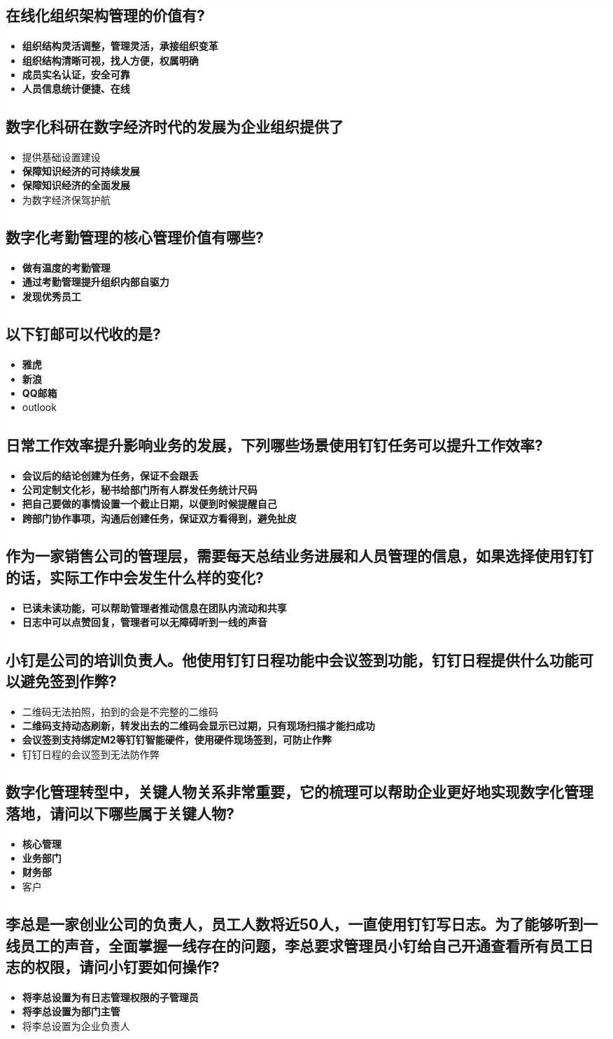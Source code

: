 ## 在线化组织架构管理的价值有?
  - **组织结构灵活调整，管理灵活，承接组织变革**
  - **组织结构清晰可视，找人方便，权属明确**
  - **成员实名认证，安全可靠**
  - **人员信息统计便捷、在线**

## 数字化科研在数字经济时代的发展为企业组织提供了
  - 提供基础设置建设
  - **保障知识经济的可持续发展**
  - **保障知识经济的全面发展**
  - 为数字经济保驾护航
## 数字化考勤管理的核心管理价值有哪些?
  - **做有温度的考勤管理**
  - **通过考勤管理提升组织内部自驱力**
  - **发现优秀员工**

## 以下钉邮可以代收的是?
  - **雅虎**
  - **新浪**
  - **QQ邮箱**
  - outlook

## 日常工作效率提升影响业务的发展，下列哪些场景使用钉钉任务可以提升工作效率?
  - **会议后的结论创建为任务，保证不会跟丢**
  - **公司定制文化衫，秘书给部门所有人群发任务统计尺码**
  - **把自己要做的事情设置一个截止日期，以便到时候提醒自己**
  - **跨部门协作事项，沟通后创建任务，保证双方看得到，避免扯皮**

## 作为一家销售公司的管理层，需要每天总结业务进展和人员管理的信息，如果选择使用钉钉的话，实际工作中会发生什么样的变化?
  - **已读未读功能，可以帮助管理者推动信息在团队内流动和共享**
  - **日志中可以点赞回复，管理者可以无障碍听到一线的声音**

## 小钉是公司的培训负责人。他使用钉钉日程功能中会议签到功能，钉钉日程提供什么功能可以避免签到作弊?
  - 二维码无法拍照，拍到的会是不完整的二维码
  - **二维码支持动态刷新，转发出去的二维码会显示已过期，只有现场扫描才能扫成功**
  - **会议签到支持绑定M2等钉钉智能硬件，使用硬件现场签到，可防止作弊**
  - 钉钉日程的会议签到无法防作弊
##  数字化管理转型中，关键人物关系非常重要，它的梳理可以帮助企业更好地实现数字化管理落地，请问以下哪些属于关键人物?
  - **核心管理**
  - **业务部门**
  - **财务部**
  - 客户
## 李总是一家创业公司的负责人，员工人数将近50人，一直使用钉钉写日志。为了能够听到一线员工的声音，全面掌握一线存在的问题，李总要求管理员小钉给自己开通查看所有员工日志的权限，请问小钉要如何操作?
  - **将李总设置为有日志管理权限的子管理员**
  - **将李总设置为部门主管**
  - 将李总设置为企业负责人
